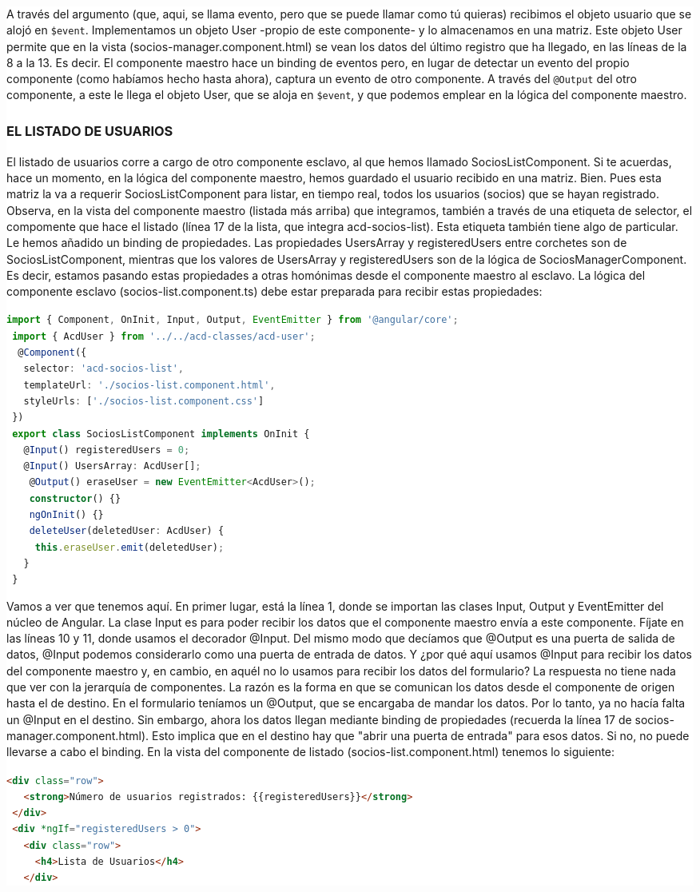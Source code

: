 A través del argumento (que, aqui, se llama evento, pero que se puede llamar como tú quieras) recibimos el objeto usuario que se alojó en `$event`. Implementamos un objeto User -propio de este componente- y lo almacenamos en una matriz. Este objeto User permite que en la vista (socios-manager.component.html) se vean los datos del último registro que ha llegado, en las líneas de la 8 a la 13.
Es decir. El componente maestro hace un binding de eventos pero, en lugar de detectar un evento del propio componente (como habíamos hecho hasta ahora), captura un evento de otro componente. A través del `@Output` del otro componente, a este le llega el objeto User, que se aloja en `$event`, y que podemos emplear en la lógica del componente maestro.

### EL LISTADO DE USUARIOS
El listado de usuarios corre a cargo de otro componente esclavo, al que hemos llamado SociosListComponent. Si te acuerdas, hace un momento, en la lógica del componente maestro, hemos guardado el usuario recibido en una matriz. Bien. Pues esta matriz la va a requerir SociosListComponent para listar, en tiempo real, todos los usuarios (socios) que se hayan registrado.
Observa, en la vista del componente maestro (listada más arriba) que integramos, también a través de una etiqueta de selector, el compomente que hace el listado (línea 17 de la lista, que integra acd-socios-list). Esta etiqueta también tiene algo de particular. Le hemos añadido un binding de propiedades. Las propiedades UsersArray y registeredUsers entre corchetes son de SociosListComponent, mientras que los valores de UsersArray y registeredUsers son de la lógica de SociosManagerComponent. Es decir, estamos pasando estas propiedades a otras homónimas desde el componente maestro al esclavo.
La lógica del componente esclavo (socios-list.component.ts) debe estar preparada para recibir estas propiedades:
```ts
import { Component, OnInit, Input, Output, EventEmitter } from '@angular/core';
 import { AcdUser } from '../../acd-classes/acd-user';
  @Component({
   selector: 'acd-socios-list',
   templateUrl: './socios-list.component.html',
   styleUrls: ['./socios-list.component.css']
 })
 export class SociosListComponent implements OnInit {
   @Input() registeredUsers = 0;
   @Input() UsersArray: AcdUser[];
    @Output() eraseUser = new EventEmitter<AcdUser>();
    constructor() {}
    ngOnInit() {}
    deleteUser(deletedUser: AcdUser) {
     this.eraseUser.emit(deletedUser);
   }
 }
 ```

Vamos a ver que tenemos aquí. En primer lugar, está la línea 1, donde se importan las clases Input, Output y EventEmitter del núcleo de Angular. La clase Input es para poder recibir los datos que el componente maestro envía a este componente. Fíjate en las líneas 10 y 11, donde usamos el decorador @Input. Del mismo modo que decíamos que @Output es una puerta de salida de datos, @Input podemos considerarlo como una puerta de entrada de datos.
Y ¿por qué aquí usamos @Input para recibir los datos del componente maestro y, en cambio, en aquél no lo usamos para recibir los datos del formulario? La respuesta no tiene nada que ver con la jerarquía de componentes. La razón es la forma en que se comunican los datos desde el componente de origen hasta el de destino. En el formulario teníamos un @Output, que se encargaba de mandar los datos. Por lo tanto, ya no hacía falta un @Input en el destino. Sin embargo, ahora los datos llegan mediante binding de propiedades (recuerda la línea 17 de socios-manager.component.html). Esto implica que en el destino hay que "abrir una puerta de entrada" para esos datos. Si no, no puede llevarse a cabo el binding.
En la vista del componente de listado (socios-list.component.html) tenemos lo siguiente:
```html
<div class="row">
   <strong>Número de usuarios registrados: {{registeredUsers}}</strong>
 </div>
 <div *ngIf="registeredUsers > 0">
   <div class="row">
     <h4>Lista de Usuarios</h4>
   </div>
```